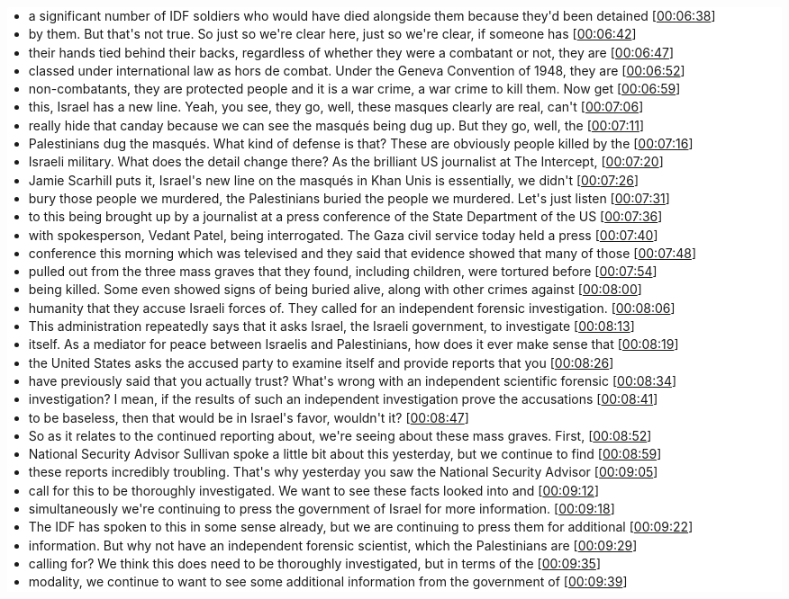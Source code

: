 *  a significant number of IDF soldiers who would have died alongside them because they'd been detained [[00:06:38](https://www.youtube.com/watch?v=6IdeZCoxKMk&t=398.58000000000004s)]
*  by them. But that's not true. So just so we're clear here, just so we're clear, if someone has [[00:06:42](https://www.youtube.com/watch?v=6IdeZCoxKMk&t=402.42s)]
*  their hands tied behind their backs, regardless of whether they were a combatant or not, they are [[00:06:47](https://www.youtube.com/watch?v=6IdeZCoxKMk&t=407.78000000000003s)]
*  classed under international law as hors de combat. Under the Geneva Convention of 1948, they are [[00:06:52](https://www.youtube.com/watch?v=6IdeZCoxKMk&t=412.34000000000003s)]
*  non-combatants, they are protected people and it is a war crime, a war crime to kill them. Now get [[00:06:59](https://www.youtube.com/watch?v=6IdeZCoxKMk&t=419.86s)]
*  this, Israel has a new line. Yeah, you see, they go, well, these masques clearly are real, can't [[00:07:06](https://www.youtube.com/watch?v=6IdeZCoxKMk&t=426.18s)]
*  really hide that canday because we can see the masqués being dug up. But they go, well, the [[00:07:11](https://www.youtube.com/watch?v=6IdeZCoxKMk&t=431.06s)]
*  Palestinians dug the masqués. What kind of defense is that? These are obviously people killed by the [[00:07:16](https://www.youtube.com/watch?v=6IdeZCoxKMk&t=436.18s)]
*  Israeli military. What does the detail change there? As the brilliant US journalist at The Intercept, [[00:07:20](https://www.youtube.com/watch?v=6IdeZCoxKMk&t=440.98s)]
*  Jamie Scarhill puts it, Israel's new line on the masqués in Khan Unis is essentially, we didn't [[00:07:26](https://www.youtube.com/watch?v=6IdeZCoxKMk&t=446.26s)]
*  bury those people we murdered, the Palestinians buried the people we murdered. Let's just listen [[00:07:31](https://www.youtube.com/watch?v=6IdeZCoxKMk&t=451.7s)]
*  to this being brought up by a journalist at a press conference of the State Department of the US [[00:07:36](https://www.youtube.com/watch?v=6IdeZCoxKMk&t=456.58s)]
*  with spokesperson, Vedant Patel, being interrogated. The Gaza civil service today held a press [[00:07:40](https://www.youtube.com/watch?v=6IdeZCoxKMk&t=460.42s)]
*  conference this morning which was televised and they said that evidence showed that many of those [[00:07:48](https://www.youtube.com/watch?v=6IdeZCoxKMk&t=468.82s)]
*  pulled out from the three mass graves that they found, including children, were tortured before [[00:07:54](https://www.youtube.com/watch?v=6IdeZCoxKMk&t=474.18s)]
*  being killed. Some even showed signs of being buried alive, along with other crimes against [[00:08:00](https://www.youtube.com/watch?v=6IdeZCoxKMk&t=480.98s)]
*  humanity that they accuse Israeli forces of. They called for an independent forensic investigation. [[00:08:06](https://www.youtube.com/watch?v=6IdeZCoxKMk&t=486.97999999999996s)]
*  This administration repeatedly says that it asks Israel, the Israeli government, to investigate [[00:08:13](https://www.youtube.com/watch?v=6IdeZCoxKMk&t=493.7s)]
*  itself. As a mediator for peace between Israelis and Palestinians, how does it ever make sense that [[00:08:19](https://www.youtube.com/watch?v=6IdeZCoxKMk&t=499.78s)]
*  the United States asks the accused party to examine itself and provide reports that you [[00:08:26](https://www.youtube.com/watch?v=6IdeZCoxKMk&t=506.5s)]
*  have previously said that you actually trust? What's wrong with an independent scientific forensic [[00:08:34](https://www.youtube.com/watch?v=6IdeZCoxKMk&t=514.02s)]
*  investigation? I mean, if the results of such an independent investigation prove the accusations [[00:08:41](https://www.youtube.com/watch?v=6IdeZCoxKMk&t=521.3s)]
*  to be baseless, then that would be in Israel's favor, wouldn't it? [[00:08:47](https://www.youtube.com/watch?v=6IdeZCoxKMk&t=527.62s)]
*  So as it relates to the continued reporting about, we're seeing about these mass graves. First, [[00:08:52](https://www.youtube.com/watch?v=6IdeZCoxKMk&t=532.5s)]
*  National Security Advisor Sullivan spoke a little bit about this yesterday, but we continue to find [[00:08:59](https://www.youtube.com/watch?v=6IdeZCoxKMk&t=539.78s)]
*  these reports incredibly troubling. That's why yesterday you saw the National Security Advisor [[00:09:05](https://www.youtube.com/watch?v=6IdeZCoxKMk&t=545.3s)]
*  call for this to be thoroughly investigated. We want to see these facts looked into and [[00:09:12](https://www.youtube.com/watch?v=6IdeZCoxKMk&t=552.74s)]
*  simultaneously we're continuing to press the government of Israel for more information. [[00:09:18](https://www.youtube.com/watch?v=6IdeZCoxKMk&t=558.5799999999999s)]
*  The IDF has spoken to this in some sense already, but we are continuing to press them for additional [[00:09:22](https://www.youtube.com/watch?v=6IdeZCoxKMk&t=562.98s)]
*  information. But why not have an independent forensic scientist, which the Palestinians are [[00:09:29](https://www.youtube.com/watch?v=6IdeZCoxKMk&t=569.7800000000001s)]
*  calling for? We think this does need to be thoroughly investigated, but in terms of the [[00:09:35](https://www.youtube.com/watch?v=6IdeZCoxKMk&t=575.38s)]
*  modality, we continue to want to see some additional information from the government of [[00:09:39](https://www.youtube.com/watch?v=6IdeZCoxKMk&t=579.62s)]